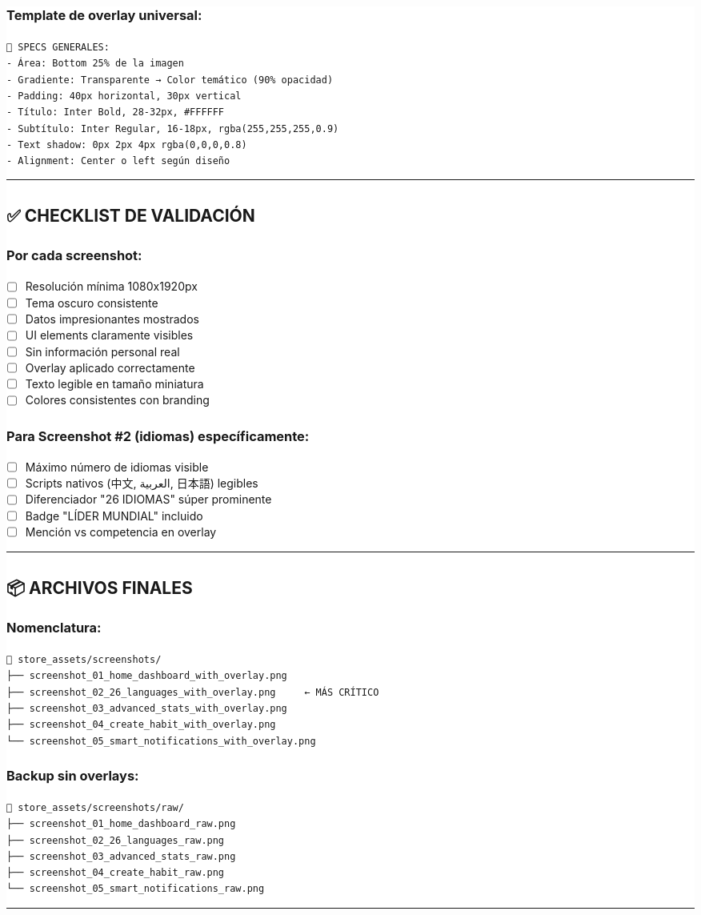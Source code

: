 ### **Template de overlay universal:**
```
📐 SPECS GENERALES:
- Área: Bottom 25% de la imagen
- Gradiente: Transparente → Color temático (90% opacidad)
- Padding: 40px horizontal, 30px vertical
- Título: Inter Bold, 28-32px, #FFFFFF
- Subtítulo: Inter Regular, 16-18px, rgba(255,255,255,0.9)
- Text shadow: 0px 2px 4px rgba(0,0,0,0.8)
- Alignment: Center o left según diseño
```

---

## ✅ **CHECKLIST DE VALIDACIÓN**

### **Por cada screenshot:**
- [ ] Resolución mínima 1080x1920px
- [ ] Tema oscuro consistente
- [ ] Datos impresionantes mostrados
- [ ] UI elements claramente visibles
- [ ] Sin información personal real
- [ ] Overlay aplicado correctamente
- [ ] Texto legible en tamaño miniatura
- [ ] Colores consistentes con branding

### **Para Screenshot #2 (idiomas) específicamente:**
- [ ] Máximo número de idiomas visible
- [ ] Scripts nativos (中文, العربية, 日本語) legibles
- [ ] Diferenciador "26 IDIOMAS" súper prominente
- [ ] Badge "LÍDER MUNDIAL" incluido
- [ ] Mención vs competencia en overlay

---

## 📦 **ARCHIVOS FINALES**

### **Nomenclatura:**
```
📁 store_assets/screenshots/
├── screenshot_01_home_dashboard_with_overlay.png
├── screenshot_02_26_languages_with_overlay.png     ← MÁS CRÍTICO
├── screenshot_03_advanced_stats_with_overlay.png
├── screenshot_04_create_habit_with_overlay.png
└── screenshot_05_smart_notifications_with_overlay.png
```

### **Backup sin overlays:**
```
📁 store_assets/screenshots/raw/
├── screenshot_01_home_dashboard_raw.png
├── screenshot_02_26_languages_raw.png
├── screenshot_03_advanced_stats_raw.png
├── screenshot_04_create_habit_raw.png
└── screenshot_05_smart_notifications_raw.png
```

---